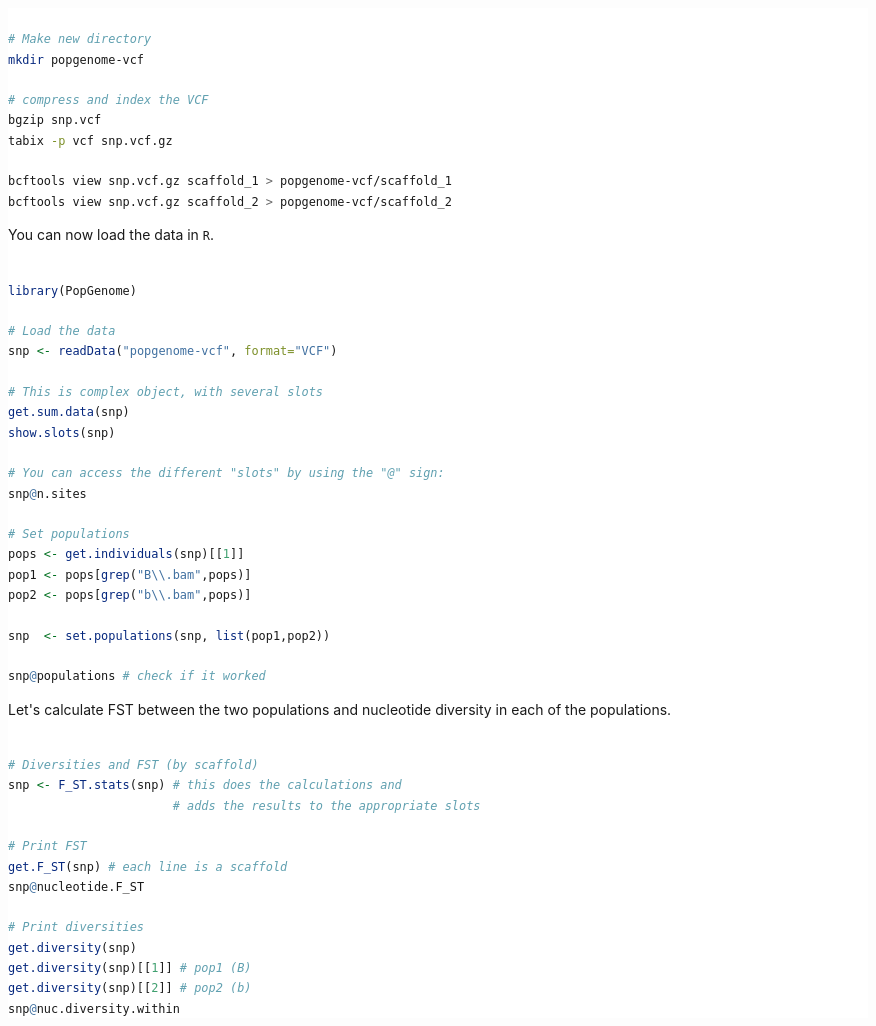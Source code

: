 ```sh

# Make new directory
mkdir popgenome-vcf

# compress and index the VCF
bgzip snp.vcf
tabix -p vcf snp.vcf.gz

bcftools view snp.vcf.gz scaffold_1 > popgenome-vcf/scaffold_1
bcftools view snp.vcf.gz scaffold_2 > popgenome-vcf/scaffold_2

```

You can now load the data in `R`.

```r

library(PopGenome)

# Load the data
snp <- readData("popgenome-vcf", format="VCF")

# This is complex object, with several slots
get.sum.data(snp)
show.slots(snp)

# You can access the different "slots" by using the "@" sign:
snp@n.sites

# Set populations
pops <- get.individuals(snp)[[1]]
pop1 <- pops[grep("B\\.bam",pops)]
pop2 <- pops[grep("b\\.bam",pops)]

snp  <- set.populations(snp, list(pop1,pop2))

snp@populations # check if it worked

```

Let's calculate FST between the two populations and nucleotide diversity in each of the populations.

```r

# Diversities and FST (by scaffold)
snp <- F_ST.stats(snp) # this does the calculations and
                       # adds the results to the appropriate slots

# Print FST
get.F_ST(snp) # each line is a scaffold
snp@nucleotide.F_ST

# Print diversities
get.diversity(snp)
get.diversity(snp)[[1]] # pop1 (B)
get.diversity(snp)[[2]] # pop2 (b)
snp@nuc.diversity.within

```
